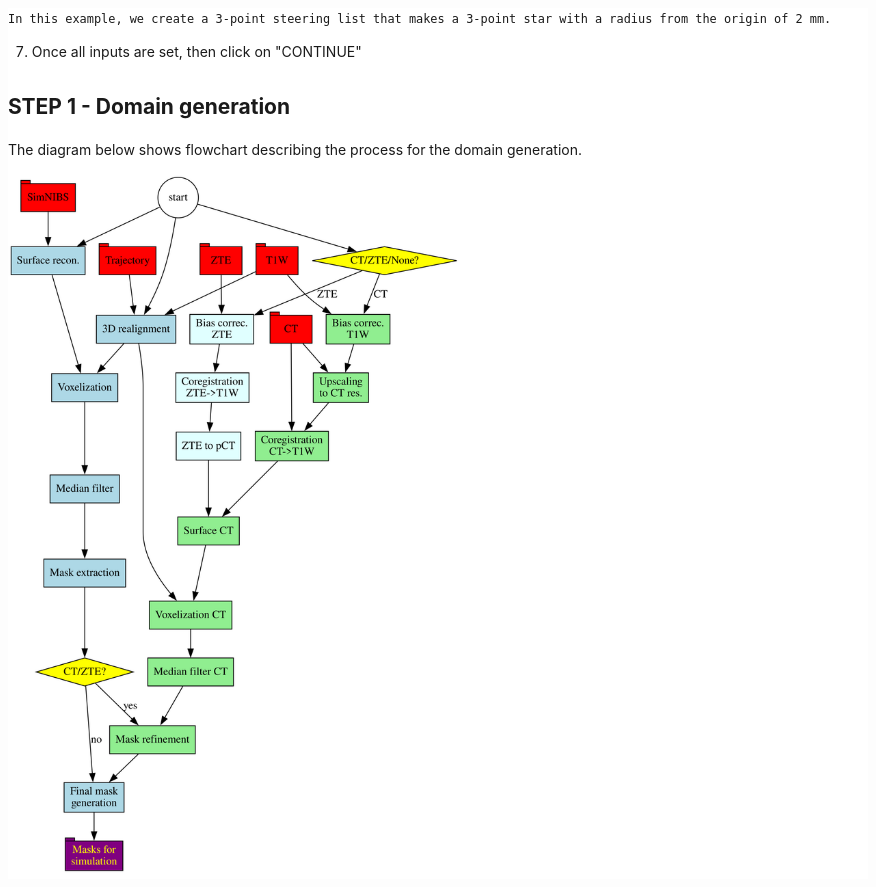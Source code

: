     In this example, we create a 3-point steering list that makes a 3-point star with a radius from the origin of 2 mm.

7. Once all inputs are set, then click on "CONTINUE"
   
## STEP 1 - Domain generation
The diagram below shows flowchart describing the process for the domain generation.

<img src="nsclc-V2.svg" height=700px>
